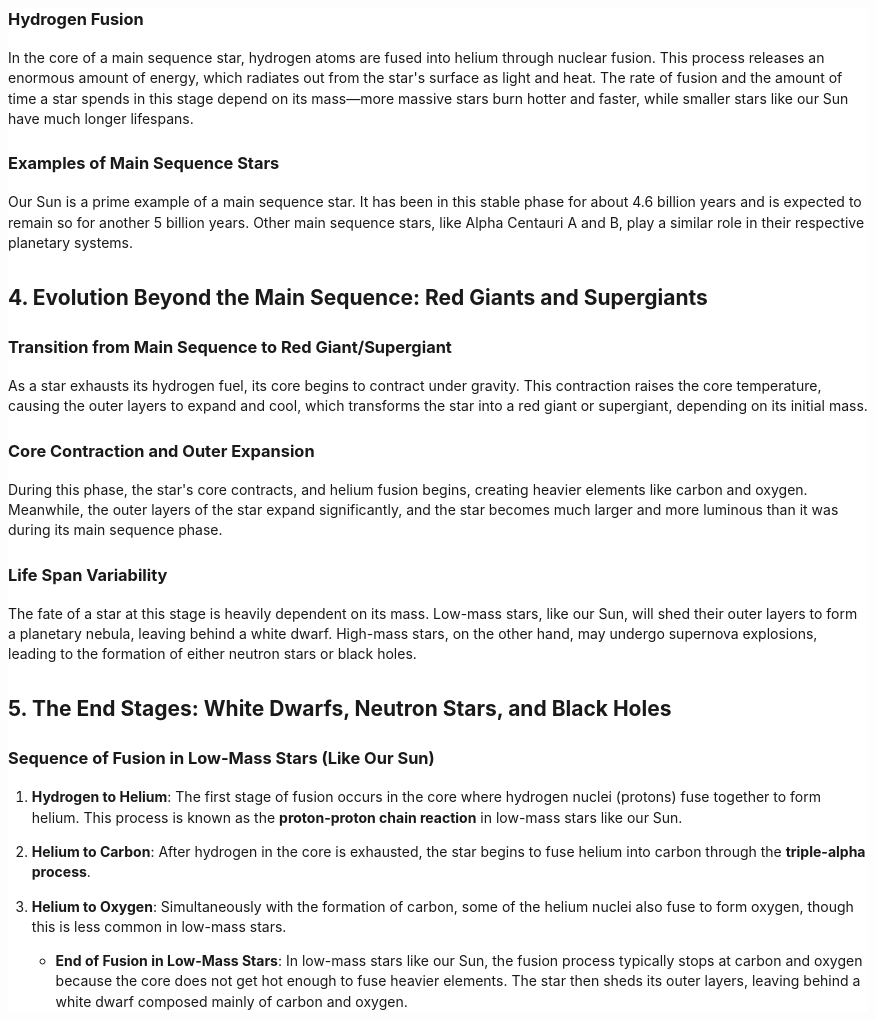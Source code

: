 ### Hydrogen Fusion

In the core of a main sequence star, hydrogen atoms are fused into helium through nuclear fusion. This process releases an enormous amount of energy, which radiates out from the star's surface as light and heat. The rate of fusion and the amount of time a star spends in this stage depend on its mass—more massive stars burn hotter and faster, while smaller stars like our Sun have much longer lifespans.

### Examples of Main Sequence Stars

Our Sun is a prime example of a main sequence star. It has been in this stable phase for about 4.6 billion years and is expected to remain so for another 5 billion years. Other main sequence stars, like Alpha Centauri A and B, play a similar role in their respective planetary systems.

## 4. Evolution Beyond the Main Sequence: Red Giants and Supergiants

### Transition from Main Sequence to Red Giant/Supergiant

As a star exhausts its hydrogen fuel, its core begins to contract under gravity. This contraction raises the core temperature, causing the outer layers to expand and cool, which transforms the star into a red giant or supergiant, depending on its initial mass.

### Core Contraction and Outer Expansion

During this phase, the star's core contracts, and helium fusion begins, creating heavier elements like carbon and oxygen. Meanwhile, the outer layers of the star expand significantly, and the star becomes much larger and more luminous than it was during its main sequence phase.

### Life Span Variability

The fate of a star at this stage is heavily dependent on its mass. Low-mass stars, like our Sun, will shed their outer layers to form a planetary nebula, leaving behind a white dwarf. High-mass stars, on the other hand, may undergo supernova explosions, leading to the formation of either neutron stars or black holes.

## 5. The End Stages: White Dwarfs, Neutron Stars, and Black Holes

### Sequence of Fusion in Low-Mass Stars (Like Our Sun)

1. **Hydrogen to Helium**: The first stage of fusion occurs in the core where hydrogen nuclei (protons) fuse together to form helium. This process is known as the **proton-proton chain reaction** in low-mass stars like our Sun.

2. **Helium to Carbon**: After hydrogen in the core is exhausted, the star begins to fuse helium into carbon through the **triple-alpha process**.

3. **Helium to Oxygen**: Simultaneously with the formation of carbon, some of the helium nuclei also fuse to form oxygen, though this is less common in low-mass stars.

   - **End of Fusion in Low-Mass Stars**: In low-mass stars like our Sun, the fusion process typically stops at carbon and oxygen because the core does not get hot enough to fuse heavier elements. The star then sheds its outer layers, leaving behind a white dwarf composed mainly of carbon and oxygen.
